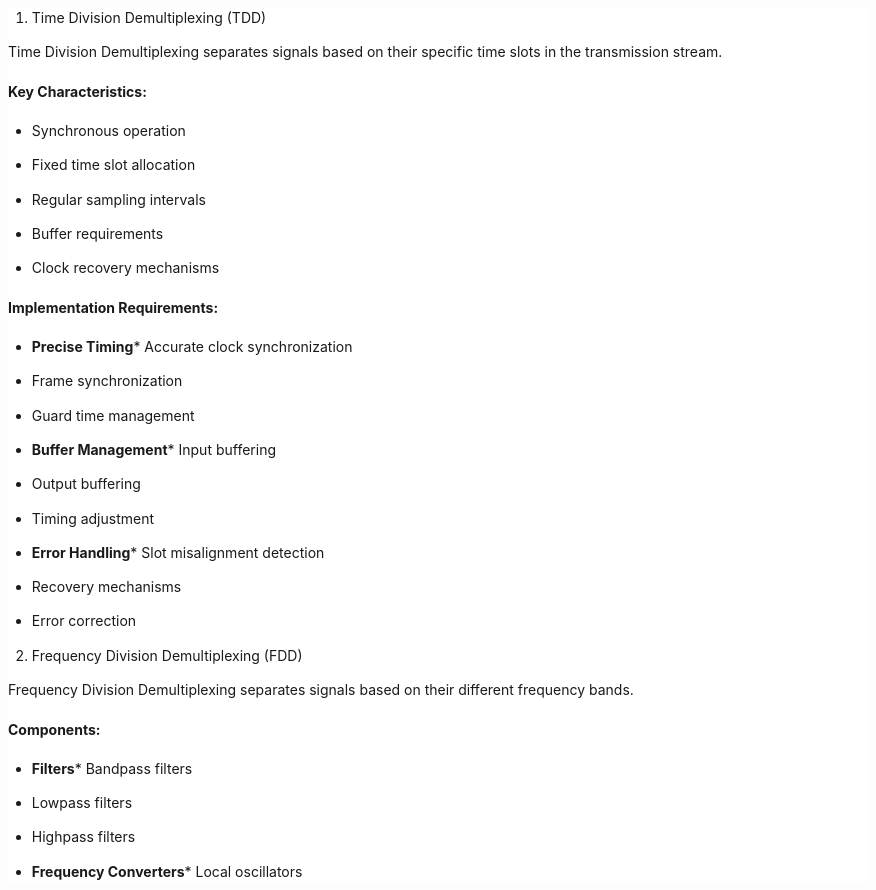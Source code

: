 

1. Time Division Demultiplexing (TDD)



Time Division Demultiplexing separates signals based on their specific time slots in the transmission stream.


#### Key Characteristics:


* Synchronous operation

* Fixed time slot allocation

* Regular sampling intervals

* Buffer requirements

* Clock recovery mechanisms



#### Implementation Requirements:


* **Precise Timing*** Accurate clock synchronization

* Frame synchronization

* Guard time management



* **Buffer Management*** Input buffering

* Output buffering

* Timing adjustment



* **Error Handling*** Slot misalignment detection

* Recovery mechanisms

* Error correction

2. Frequency Division Demultiplexing (FDD)



Frequency Division Demultiplexing separates signals based on their different frequency bands.


#### Components:


* **Filters*** Bandpass filters

* Lowpass filters

* Highpass filters



* **Frequency Converters*** Local oscillators
